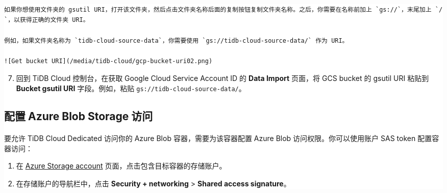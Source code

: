     如果你想使用文件夹的 gsutil URI，打开该文件夹，然后点击文件夹名称后面的复制按钮复制文件夹名称。之后，你需要在名称前加上 `gs://`，末尾加上 `/`，以获得正确的文件夹 URI。

    例如，如果文件夹名称为 `tidb-cloud-source-data`，你需要使用 `gs://tidb-cloud-source-data/` 作为 URI。

    ![Get bucket URI](/media/tidb-cloud/gcp-bucket-uri02.png)

7. 回到 TiDB Cloud 控制台，在获取 Google Cloud Service Account ID 的 **Data Import** 页面，将 GCS bucket 的 gsutil URI 粘贴到 **Bucket gsutil URI** 字段。例如，粘贴 `gs://tidb-cloud-source-data/`。

## 配置 Azure Blob Storage 访问

要允许 TiDB Cloud Dedicated 访问你的 Azure Blob 容器，需要为该容器配置 Azure Blob 访问权限。你可以使用账户 SAS token 配置容器访问：

1. 在 [Azure Storage account](https://portal.azure.com/#browse/Microsoft.Storage%2FStorageAccounts) 页面，点击包含目标容器的存储账户。

2. 在存储账户的导航栏中，点击 **Security + networking** > **Shared access signature**。
